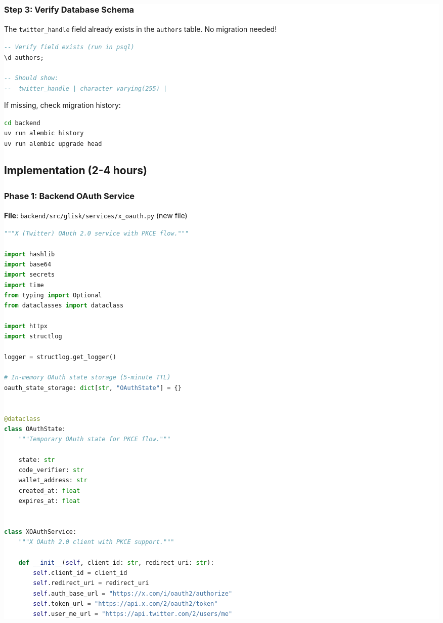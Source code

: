 ### Step 3: Verify Database Schema

The `twitter_handle` field already exists in the `authors` table. No migration needed!

```sql
-- Verify field exists (run in psql)
\d authors;

-- Should show:
--  twitter_handle | character varying(255) |
```

If missing, check migration history:
```bash
cd backend
uv run alembic history
uv run alembic upgrade head
```

## Implementation (2-4 hours)

### Phase 1: Backend OAuth Service

**File**: `backend/src/glisk/services/x_oauth.py` (new file)

```python
"""X (Twitter) OAuth 2.0 service with PKCE flow."""

import hashlib
import base64
import secrets
import time
from typing import Optional
from dataclasses import dataclass

import httpx
import structlog

logger = structlog.get_logger()

# In-memory OAuth state storage (5-minute TTL)
oauth_state_storage: dict[str, "OAuthState"] = {}


@dataclass
class OAuthState:
    """Temporary OAuth state for PKCE flow."""

    state: str
    code_verifier: str
    wallet_address: str
    created_at: float
    expires_at: float


class XOAuthService:
    """X OAuth 2.0 client with PKCE support."""

    def __init__(self, client_id: str, redirect_uri: str):
        self.client_id = client_id
        self.redirect_uri = redirect_uri
        self.auth_base_url = "https://x.com/i/oauth2/authorize"
        self.token_url = "https://api.x.com/2/oauth2/token"
        self.user_me_url = "https://api.twitter.com/2/users/me"

```